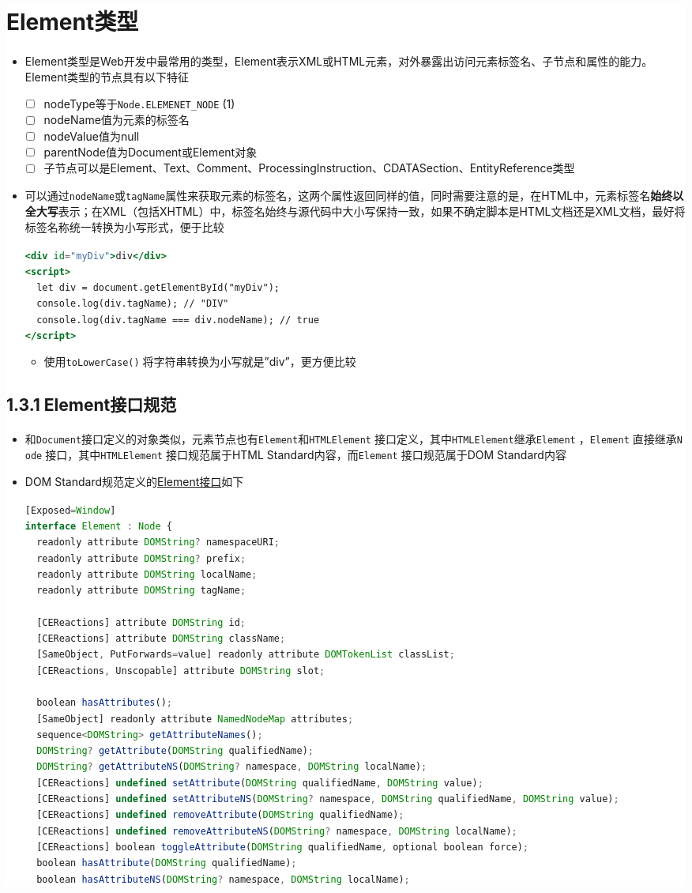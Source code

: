 # Element类型

- Element类型是Web开发中最常用的类型，Element表示XML或HTML元素，对外暴露出访问元素标签名、子节点和属性的能力。Element类型的节点具有以下特征
    - [ ]  nodeType等于`Node.ELEMENET_NODE` (1)
    - [ ]  nodeName值为元素的标签名
    - [ ]  nodeValue值为null
    - [ ]  parentNode值为Document或Element对象
    - [ ]  子节点可以是Element、Text、Comment、ProcessingInstruction、CDATASection、EntityReference类型
- 可以通过`nodeName`或`tagName`属性来获取元素的标签名，这两个属性返回同样的值，同时需要注意的是，在HTML中，元素标签名**始终以全大写**表示；在XML（包括XHTML）中，标签名始终与源代码中大小写保持一致，如果不确定脚本是HTML文档还是XML文档，最好将标签名称统一转换为小写形式，便于比较
    
    ```jsx
    <div id="myDiv">div</div>
    <script>
      let div = document.getElementById("myDiv");
      console.log(div.tagName); // "DIV"
      console.log(div.tagName === div.nodeName); // true
    </script>
    ```
    
    - 使用`toLowerCase()` 将字符串转换为小写就是”div”，更方便比较

## 1.3.1 Element接口规范

- 和`Document`接口定义的对象类似，元素节点也有`Element`和`HTMLElement` 接口定义，其中`HTMLElement`继承`Element` ，`Element` 直接继承`Node` 接口，其中`HTMLElement` 接口规范属于HTML Standard内容，而`Element` 接口规范属于DOM Standard内容
- DOM Standard规范定义的[Element接口](https://dom.spec.whatwg.org/#interface-element)如下
    
    ```jsx
    [Exposed=Window]
    interface Element : Node {
      readonly attribute DOMString? namespaceURI;
      readonly attribute DOMString? prefix;
      readonly attribute DOMString localName;
      readonly attribute DOMString tagName;
    
      [CEReactions] attribute DOMString id;
      [CEReactions] attribute DOMString className;
      [SameObject, PutForwards=value] readonly attribute DOMTokenList classList;
      [CEReactions, Unscopable] attribute DOMString slot;
    
      boolean hasAttributes();
      [SameObject] readonly attribute NamedNodeMap attributes;
      sequence<DOMString> getAttributeNames();
      DOMString? getAttribute(DOMString qualifiedName);
      DOMString? getAttributeNS(DOMString? namespace, DOMString localName);
      [CEReactions] undefined setAttribute(DOMString qualifiedName, DOMString value);
      [CEReactions] undefined setAttributeNS(DOMString? namespace, DOMString qualifiedName, DOMString value);
      [CEReactions] undefined removeAttribute(DOMString qualifiedName);
      [CEReactions] undefined removeAttributeNS(DOMString? namespace, DOMString localName);
      [CEReactions] boolean toggleAttribute(DOMString qualifiedName, optional boolean force);
      boolean hasAttribute(DOMString qualifiedName);
      boolean hasAttributeNS(DOMString? namespace, DOMString localName);
    